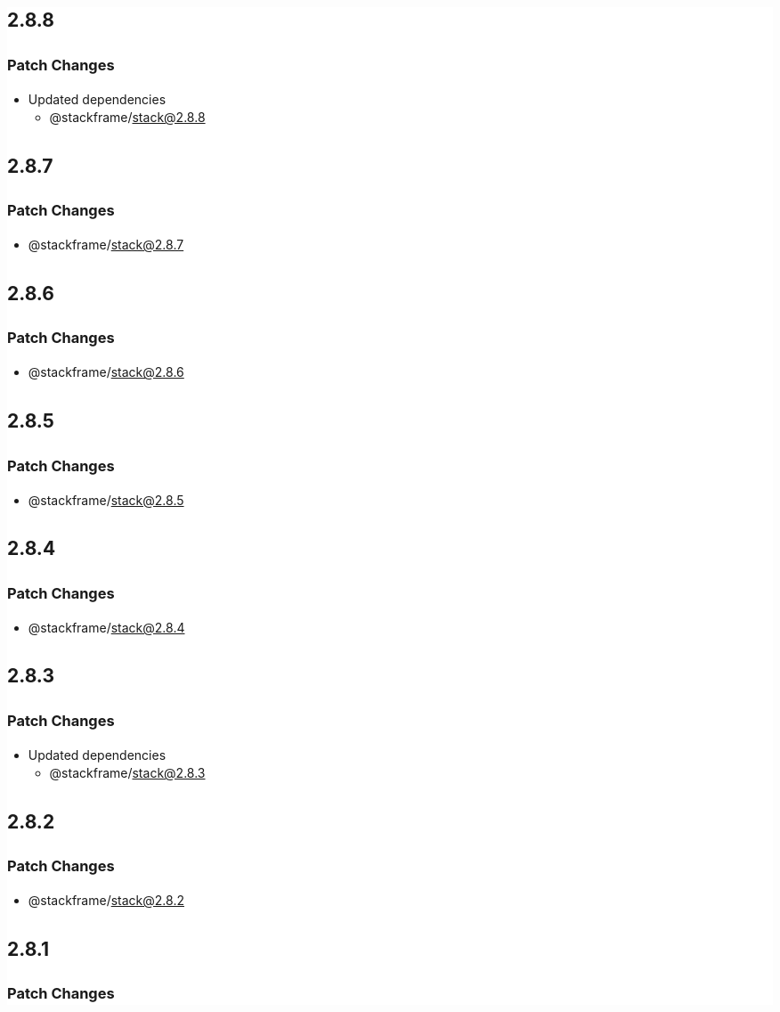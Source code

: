 ## 2.8.8

### Patch Changes

- Updated dependencies
  - @stackframe/stack@2.8.8

## 2.8.7

### Patch Changes

- @stackframe/stack@2.8.7

## 2.8.6

### Patch Changes

- @stackframe/stack@2.8.6

## 2.8.5

### Patch Changes

- @stackframe/stack@2.8.5

## 2.8.4

### Patch Changes

- @stackframe/stack@2.8.4

## 2.8.3

### Patch Changes

- Updated dependencies
  - @stackframe/stack@2.8.3

## 2.8.2

### Patch Changes

- @stackframe/stack@2.8.2

## 2.8.1

### Patch Changes
